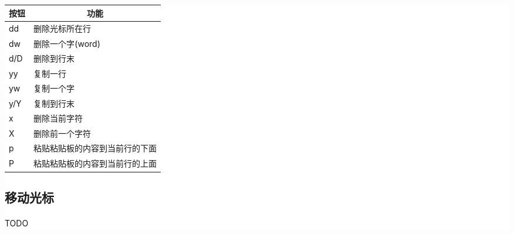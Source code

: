 |按钮|功能|
|---|---|
|dd| 删除光标所在行|
|dw| 删除一个字(word)|
|d/D| 删除到行末|
|yy| 复制一行|
|yw| 复制一个字|
|y/Y| 复制到行末|
|x| 删除当前字符|
|X| 删除前一个字符|
|p| 粘贴粘贴板的内容到当前行的下面|
|P| 粘贴粘贴板的内容到当前行的上面|

## 移动光标
TODO
